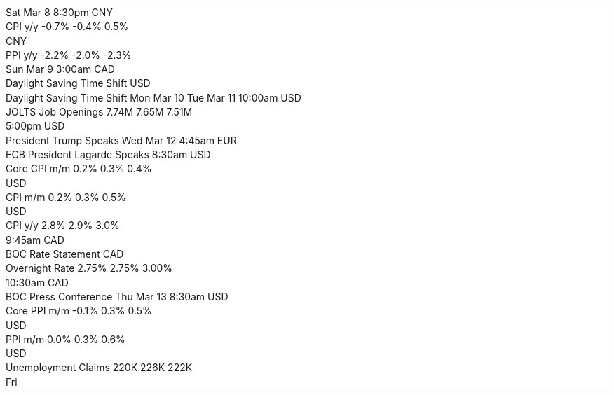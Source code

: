 Sat
Mar 8
8:30pm
CNY		
CPI y/y
-0.7%	-0.4%	0.5%	
CNY		
PPI y/y
-2.2%	-2.0%	-2.3%	
Sun
Mar 9
3:00am
CAD		
Daylight Saving Time Shift
USD		
Daylight Saving Time Shift
Mon
Mar 10
Tue
Mar 11
10:00am
USD		
JOLTS Job Openings
7.74M	7.65M	7.51M	
5:00pm
USD		
President Trump Speaks
Wed
Mar 12
4:45am
EUR		
ECB President Lagarde Speaks
8:30am
USD		
Core CPI m/m
0.2%	0.3%	0.4%	
USD		
CPI m/m
0.2%	0.3%	0.5%	
USD		
CPI y/y
2.8%	2.9%	3.0%	
9:45am
CAD		
BOC Rate Statement
CAD		
Overnight Rate
2.75%	2.75%	3.00%	
10:30am
CAD		
BOC Press Conference
Thu
Mar 13
8:30am
USD		
Core PPI m/m
-0.1%	0.3%	0.5%	
USD		
PPI m/m
0.0%	0.3%	0.6%	
USD		
Unemployment Claims
220K	226K	222K	
Fri